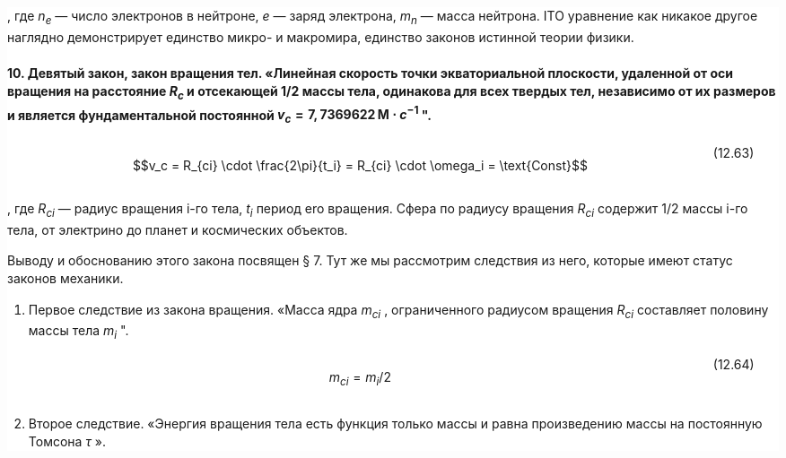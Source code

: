 , где <span data-db-key="2264" data-src="images/formula_inline_147_7_1.webp"> $n_e$ </span> — число электронов в нейтроне, <span data-db-key="2266" data-src="images/formula_inline_147_7_7.webp"> $e$ </span> — заряд электрона, <span data-db-key="2265" data-src="images/formula_inline_147_7_11.webp"> $m_n$ </span> — масса нейтрона. ITO уравнение как никакое другое наглядно демонстрирует единство микро- и макромира, единство законов истинной теории физики.

#### 10. Девятый закон, закон вращения тел. «Линейная скорость точки экваториальной плоскости, удаленной от оси вращения на расстояние <span data-db-key="2267" data-src="images/formula_inline_147_8_17.webp"> $R_c$ </span> и отсекающей 1/2 массы тела, одинакова для всех твердых тел, независимо от их размеров и является фундаментальной постоянной <span data-db-key="2268" data-src="images/formula_inline_147_8_37.webp"> $v_c = 7,7369622 \, \text{М} \cdot с^{-1}$ </span> ".

<div style="display: flex; width: 100%;" data-db-key="2250" data-src="images/formula_full_147_10_0.webp">
<div style="width: 100%;">

$$v_c = R_{ci} \cdot \frac{2\pi}{t_i} = R_{ci} \cdot \omega_i = \text{Const}$$

</div>
<div style="width: 80px;">
(12.63)
</div>
</div>

, где <span data-db-key="2255" data-src="images/formula_inline_147_10_3.webp"> $R_{ci}$ </span> — радиус вращения i-го тела, <span data-db-key="2256" data-src="images/formula_inline_147_10_9.webp"> $t_i$ </span> период ero вращения. Сфера по радиусу вращения <span data-db-key="2254" data-src="images/formula_inline_147_10_17.webp"> $R_{ci}$ </span> содержит 1/2 массы i-го тела, от электрино до планет и космических объектов.

Выводу и обоснованию этого закона посвящен § 7. Тут же мы рассмотрим следствия из него, которые имеют статус законов механики.

1) Первое следствие из закона вращения. «Масса ядра <span data-db-key="2259" data-src="images/formula_inline_147_12_8.webp"> $m_{ci}$ </span> , ограниченного радиусом вращения <span data-db-key="2257" data-src="images/formula_inline_147_12_13.webp"> $R_{ci}$ </span> составляет половину массы тела <span data-db-key="2258" data-src="images/formula_inline_147_12_19.webp"> $m_i$ </span> ".

<div style="display: flex; width: 100%;" data-db-key="2251" data-src="images/formula_full_147_14.webp">
<div style="width: 100%;">

$$m_{ci} = m_i/2$$

</div>
<div style="width: 80px;">
(12.64)
</div>
</div>


2) Второе следствие. «Энергия вращения тела есть функция только массы и равна произведению массы на постоянную Томсона <span data-db-key="2278" data-src="images/formula_inline_148_0_17.webp"> $\tau$ </span> ».
